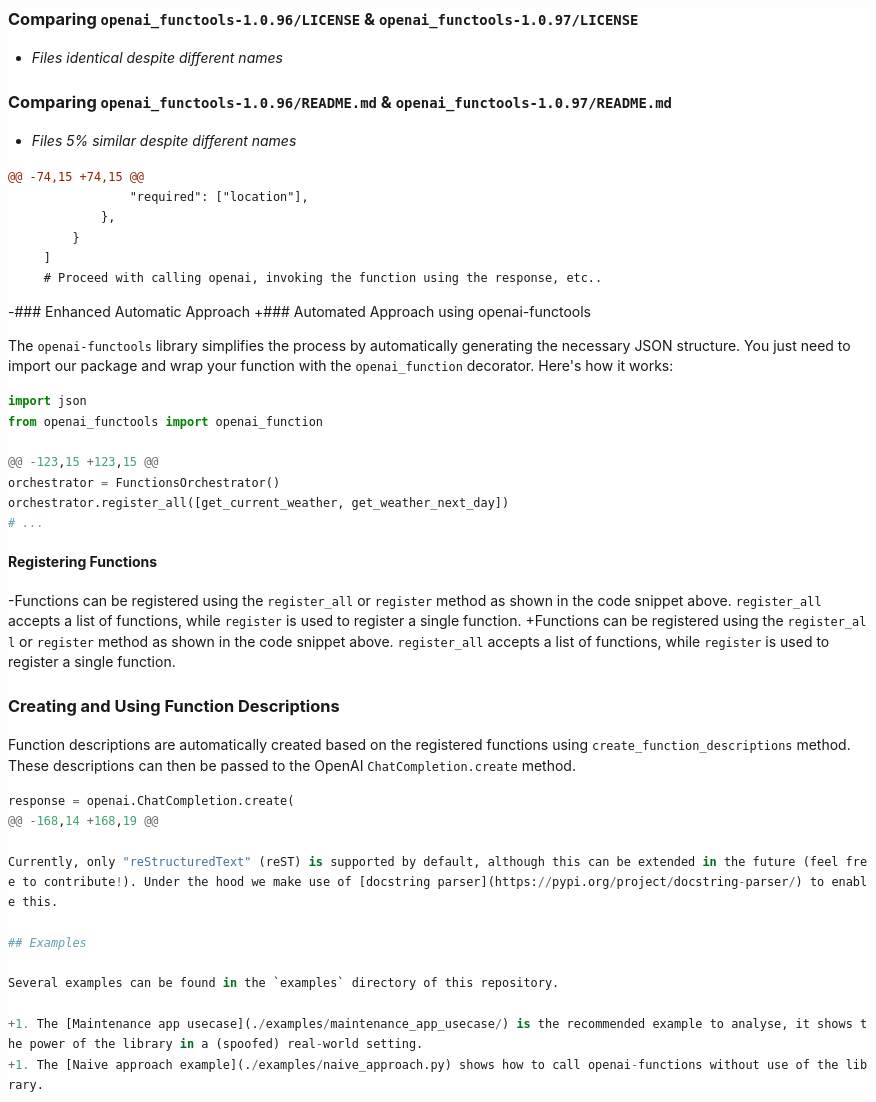 ### Comparing `openai_functools-1.0.96/LICENSE` & `openai_functools-1.0.97/LICENSE`

 * *Files identical despite different names*

### Comparing `openai_functools-1.0.96/README.md` & `openai_functools-1.0.97/README.md`

 * *Files 5% similar despite different names*

```diff
@@ -74,15 +74,15 @@
                 "required": ["location"],
             },
         }
     ]
     # Proceed with calling openai, invoking the function using the response, etc..
 ```
 
-### Enhanced Automatic Approach
+### Automated Approach using openai-functools
 
 The `openai-functools` library simplifies the process by automatically generating the necessary JSON structure. You just need to import our package and wrap your function with the `openai_function` decorator. Here's how it works:
 
 ```python
 import json
 from openai_functools import openai_function
 
@@ -123,15 +123,15 @@
 orchestrator = FunctionsOrchestrator()
 orchestrator.register_all([get_current_weather, get_weather_next_day])
 # ...
 ```
 
 #### Registering Functions
 
-Functions can be registered using the `register_all` or `register` method as shown in the code snippet above. `register_all` accepts a list of functions, while `register` is used to register a single function. 
+Functions can be registered using the `register_all` or `register` method as shown in the code snippet above. `register_all` accepts a list of functions, while `register` is used to register a single function.
 
 ### Creating and Using Function Descriptions
 
 Function descriptions are automatically created based on the registered functions using `create_function_descriptions` method. These descriptions can then be passed to the OpenAI `ChatCompletion.create` method.
 
 ```python
 response = openai.ChatCompletion.create(
@@ -168,14 +168,19 @@
 
 Currently, only "reStructuredText" (reST) is supported by default, although this can be extended in the future (feel free to contribute!). Under the hood we make use of [docstring parser](https://pypi.org/project/docstring-parser/) to enable this.
 
 ## Examples
 
 Several examples can be found in the `examples` directory of this repository.
 
+1. The [Maintenance app usecase](./examples/maintenance_app_usecase/) is the recommended example to analyse, it shows the power of the library in a (spoofed) real-world setting.
+1. The [Naive approach example](./examples/naive_approach.py) shows how to call openai-functions without use of the library.
 ```